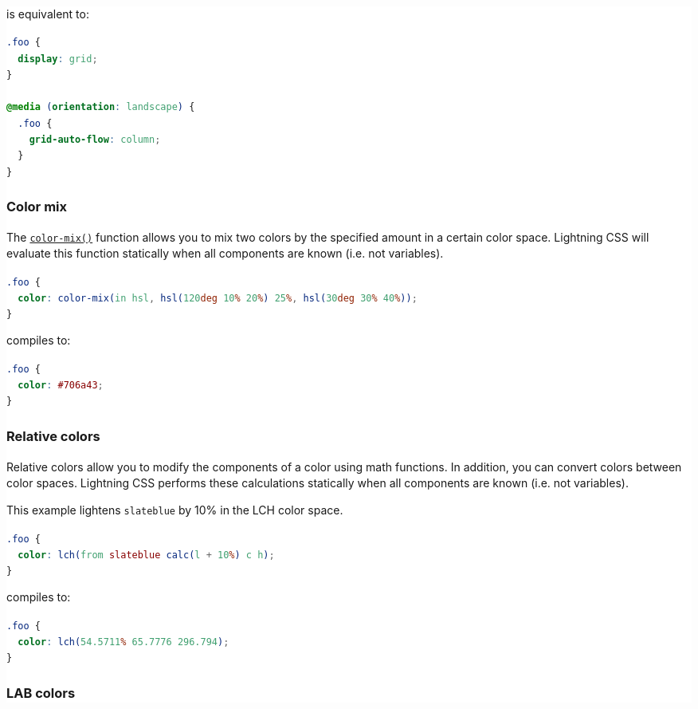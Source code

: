 is equivalent to:

```css
.foo {
  display: grid;
}

@media (orientation: landscape) {
  .foo {
    grid-auto-flow: column;
  }
}
```

### Color mix

The [`color-mix()`](https://drafts.csswg.org/css-color-5/#color-mix) function allows you to mix two colors by the specified amount in a certain color space. Lightning CSS will evaluate this function statically when all components are known (i.e. not variables).

```css
.foo {
  color: color-mix(in hsl, hsl(120deg 10% 20%) 25%, hsl(30deg 30% 40%));
}
```

compiles to:

```css
.foo {
  color: #706a43;
}
```

### Relative colors

Relative colors allow you to modify the components of a color using math functions. In addition, you can convert colors between color spaces. Lightning CSS performs these calculations statically when all components are known (i.e. not variables).

This example lightens `slateblue` by 10% in the LCH color space.

```css
.foo {
  color: lch(from slateblue calc(l + 10%) c h);
}
```

compiles to:

```css
.foo {
  color: lch(54.5711% 65.7776 296.794);
}
```

### LAB colors
